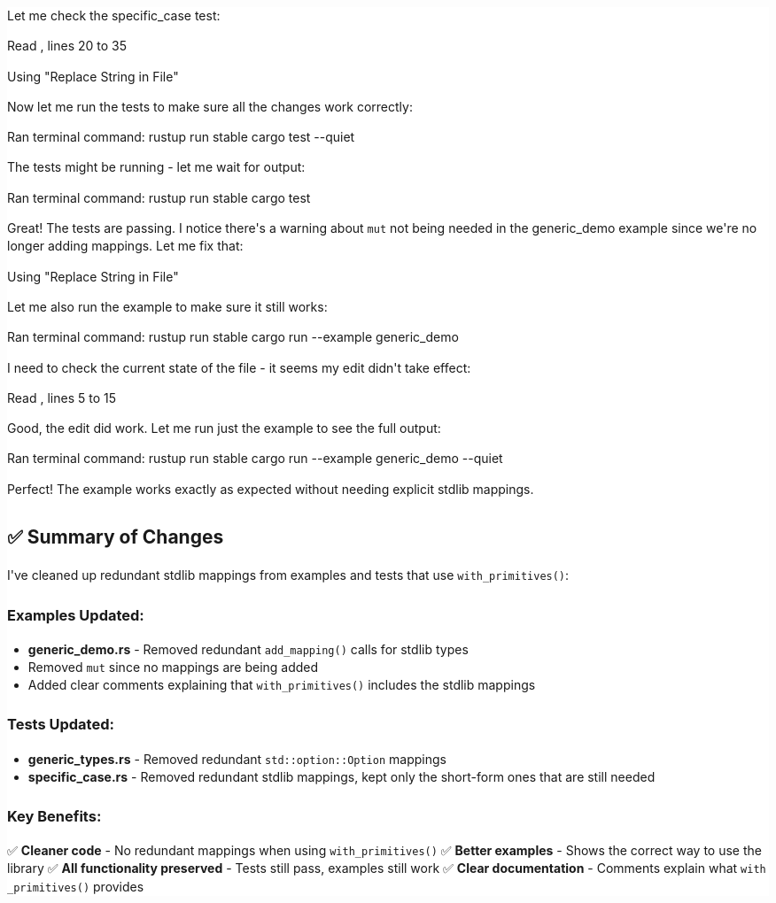 ```

```
Let me check the specific_case test:

Read [](file:///Users/jayvdb/mine/desynt/tests/specific_case.rs#20-20), lines 20 to 35

Using "Replace String in File"


```

```
Now let me run the tests to make sure all the changes work correctly:

Ran terminal command: rustup run stable cargo test --quiet

The tests might be running - let me wait for output:

Ran terminal command: rustup run stable cargo test

Great! The tests are passing. I notice there's a warning about `mut` not being needed in the generic_demo example since we're no longer adding mappings. Let me fix that:

Using "Replace String in File"


```

```
Let me also run the example to make sure it still works:

Ran terminal command: rustup run stable cargo run --example generic_demo

I need to check the current state of the file - it seems my edit didn't take effect:

Read [](file:///Users/jayvdb/mine/desynt/examples/generic_demo.rs#5-5), lines 5 to 15

Good, the edit did work. Let me run just the example to see the full output:

Ran terminal command: rustup run stable cargo run --example generic_demo --quiet

Perfect! The example works exactly as expected without needing explicit stdlib mappings.

## ✅ **Summary of Changes**

I've cleaned up redundant stdlib mappings from examples and tests that use `with_primitives()`:

### **Examples Updated:**
- **generic_demo.rs** - Removed redundant `add_mapping()` calls for stdlib types
- Removed `mut` since no mappings are being added
- Added clear comments explaining that `with_primitives()` includes the stdlib mappings

### **Tests Updated:**
- **generic_types.rs** - Removed redundant `std::option::Option` mappings
- **specific_case.rs** - Removed redundant stdlib mappings, kept only the short-form ones that are still needed

### **Key Benefits:**
✅ **Cleaner code** - No redundant mappings when using `with_primitives()`
✅ **Better examples** - Shows the correct way to use the library
✅ **All functionality preserved** - Tests still pass, examples still work
✅ **Clear documentation** - Comments explain what `with_primitives()` provides
